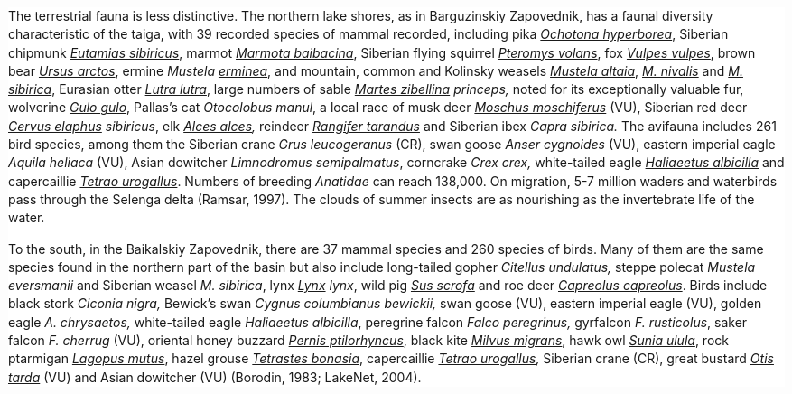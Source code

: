 The terrestrial fauna is less distinctive. The northern lake shores, as in Barguzinskiy Zapovednik, has a faunal diversity characteristic of the taiga, with 39 recorded species of mammal recorded, including pika [*Ochotona hyperborea*](http://quin.unep-wcmc.org/isdb/taxonomy/tax-gs-search2.cfm?GenName=Ochotona&SpcName=hyperborea), Siberian chipmunk [*Eutamias sibiricus*](http://quin.unep-wcmc.org/isdb/taxonomy/tax-gs-search2.cfm?GenName=Eutamias&SpcName=sibiricus), marmot [*Marmota baibacina*](http://quin.unep-wcmc.org/isdb/taxonomy/tax-gs-search2.cfm?GenName=Marmota&SpcName=baibacina), Siberian flying squirrel [*Pteromys volans*](http://quin.unep-wcmc.org/isdb/taxonomy/tax-gs-search2.cfm?GenName=Pteromys&SpcName=volans), fox [*Vulpes vulpes*](http://quin.unep-wcmc.org/isdb/taxonomy/tax-gs-search2.cfm?GenName=Vulpes&SpcName=vulpes), brown bear [*Ursus arctos*](http://quin.unep-wcmc.org/isdb/taxonomy/tax-gs-search2.cfm?GenName=Ursus&SpcName=arctos), ermine *Mustela [erminea](http://quin.unep-wcmc.org/isdb/taxonomy/tax-gs-search2.cfm?GenName=Mustela&SpcName=erminea)*, and mountain, common and Kolinsky weasels [*Mustela altaia*](http://quin.unep-wcmc.org/isdb/taxonomy/tax-gs-search2.cfm?GenName=Mustela&SpcName=altaia), [*M. nivalis*](http://quin.unep-wcmc.org/isdb/taxonomy/tax-gs-search2.cfm?GenName=Mustela&SpcName=nivalis) and [*M. sibirica*](http://quin.unep-wcmc.org/isdb/taxonomy/tax-gs-search2.cfm?GenName=Mustela&SpcName=sibirica), Eurasian otter [*Lutra lutra*](http://quin.unep-wcmc.org/isdb/taxonomy/tax-gs-search2.cfm?GenName=Lutra&SpcName=lutra), large numbers of sable *[Martes zibellina](http://quin.unep-wcmc.org/isdb/taxonomy/tax-gs-search2.cfm?GenName=Martes&SpcName=zibellina) princeps,* noted for its exceptionally valuable fur, wolverine [*Gulo gulo*](http://quin.unep-wcmc.org/isdb/taxonomy/tax-gs-search2.cfm?GenName=Gulo&SpcName=gulo), Pallas’s cat *Otocolobus manul*, a local race of musk deer *[Moschus moschiferus](http://quin.unep-wcmc.org/isdb/taxonomy/tax-gs-search2.cfm?GenName=Moschus&SpcName=moschiferus)* (VU), Siberian red deer *[Cervus elaphus](http://quin.unep-wcmc.org/isdb/taxonomy/tax-gs-search2.cfm?GenName=Cervus&SpcName=elaphus) sibiricus*, elk *[Alces alces](http://quin.unep-wcmc.org/isdb/taxonomy/tax-gs-search2.cfm?GenName=Alces&SpcName=alces),* reindeer [*Rangifer tarandus*](http://quin.unep-wcmc.org/isdb/taxonomy/tax-gs-search2.cfm?GenName=Rangifer&SpcName=tarandus) and Siberian ibex *Capra sibirica.* The avifauna includes 261 bird species, among them the Siberian crane *Grus leucogeranus* (CR), swan goose *Anser cygnoides* (VU), eastern imperial eagle *Aquila heliaca* (VU), Asian dowitcher *Limnodromus semipalmatus*, corncrake *Crex crex,* white-tailed eagle [*Haliaeetus albicilla*](http://quin.unep-wcmc.org/isdb/taxonomy/tax-gs-search2.cfm?GenName=Haliaeetus&SpcName=albicilla) and capercaillie [*Tetrao urogallus*](http://quin.unep-wcmc.org/isdb/taxonomy/tax-gs-search2.cfm?GenName=Tetrao&SpcName=urogallus). Numbers of breeding *Anatidae* can reach 138,000. On migration, 5-7 million waders and waterbirds pass through the Selenga delta (Ramsar, 1997). The clouds of summer insects are as nourishing as the invertebrate life of the water.

To the south, in the Baikalskiy Zapovednik, there are 37 mammal species and 260 species of birds. Many of them are the same species found in the northern part of the basin but also include long-tailed gopher *Citellus undulatus,* steppe polecat *Mustela eversmanii* and Siberian weasel *M. sibirica*, lynx *[Lynx](http://quin.unep-wcmc.org/isdb/taxonomy/tax-gs-search2.cfm?GenName=Felis&SpcName=lynx) lynx*, wild pig [*Sus scrofa*](http://quin.unep-wcmc.org/isdb/taxonomy/tax-gs-search2.cfm?GenName=Sus&SpcName=scrofa) and roe deer [*Capreolus capreolus*](http://quin.unep-wcmc.org/isdb/taxonomy/tax-gs-search2.cfm?GenName=Caprolus&SpcName=capreolus). Birds include black stork *Ciconia nigra,* Bewick’s swan *Cygnus columbianus bewickii,* swan goose (VU), eastern imperial eagle (VU), golden eagle *A. chrysaetos,* white-tailed eagle *Haliaeetus albicilla*, peregrine falcon *Falco peregrinus,* gyrfalcon *F. rusticolus*, saker falcon *F. cherrug* (VU), oriental honey buzzard [*Pernis ptilorhyncus*](http://quin.unep-wcmc.org/isdb/taxonomy/tax-gs-search2.cfm?GenName=Pernis&SpcName=ptilorhyncus), black kite [*Milvus migrans*](http://quin.unep-wcmc.org/isdb/taxonomy/tax-gs-search2.cfm?GenName=Milvus&SpcName=migrans), hawk owl [*Sunia ulula*](http://quin.unep-wcmc.org/isdb/taxonomy/tax-gs-search2.cfm?GenName=Sunia&SpcName=ulula), rock ptarmigan [*Lagopus mutus*](http://quin.unep-wcmc.org/isdb/taxonomy/tax-gs-search2.cfm?GenName=Lagopus&SpcName=mutus), hazel grouse [*Tetrastes bonasia*](http://quin.unep-wcmc.org/isdb/taxonomy/tax-gs-search2.cfm?GenName=Tetrastes&SpcName=bonasia), capercaillie *[Tetrao urogallus](http://quin.unep-wcmc.org/isdb/taxonomy/tax-gs-search2.cfm?GenName=Tetrao&SpcName=urogallus),* Siberian crane (CR), great bustard [*Otis tarda*](http://quin.unep-wcmc.org/isdb/taxonomy/tax-gs-search2.cfm?GenName=Otis&SpcName=tarda) (VU) and Asian dowitcher (VU) (Borodin, 1983; LakeNet, 2004).
